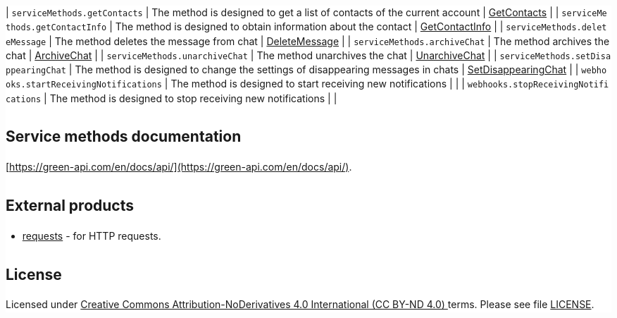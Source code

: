 | `serviceMethods.getContacts`           | The method is designed to get a list of contacts of the current account                                                  | [GetContacts](https://green-api.com/en/docs/api/service/GetContacts/)                                       |
| `serviceMethods.getContactInfo`        | The method is designed to obtain information about the contact                                                           | [GetContactInfo](https://green-api.com/en/docs/api/service/GetContactInfo/)                                 |
| `serviceMethods.deleteMessage`         | The method deletes the message from chat                                                                                 | [DeleteMessage](https://green-api.com/en/docs/api/service/deleteMessage/)                                   |
| `serviceMethods.archiveChat`           | The method archives the chat                                                                                             | [ArchiveChat](https://green-api.com/en/docs/api/service/archiveChat/)                                       |
| `serviceMethods.unarchiveChat`         | The method unarchives the chat                                                                                           | [UnarchiveChat](https://green-api.com/en/docs/api/service/unarchiveChat/)                                   |
| `serviceMethods.setDisappearingChat`   | The method is designed to change the settings of disappearing messages in chats                                          | [SetDisappearingChat](https://green-api.com/en/docs/api/service/SetDisappearingChat/)                       |
| `webhooks.startReceivingNotifications` | The method is designed to start receiving new notifications                                                              |                                                                                                             |
| `webhooks.stopReceivingNotifications`  | The method is designed to stop receiving new notifications                                                               |                                                                                                             |

## Service methods documentation

[https://green-api.com/en/docs/api/](https://green-api.com/en/docs/api/).

## External products

- [requests](https://requests.readthedocs.io/en/latest/) - for HTTP requests.

## License

Licensed under [
Creative Commons Attribution-NoDerivatives 4.0 International (CC BY-ND 4.0)
](https://creativecommons.org/licenses/by-nd/4.0/) terms.
Please see file [LICENSE](https://github.com/green-api/whatsapp-api-client-python/blob/master/LICENSE).
